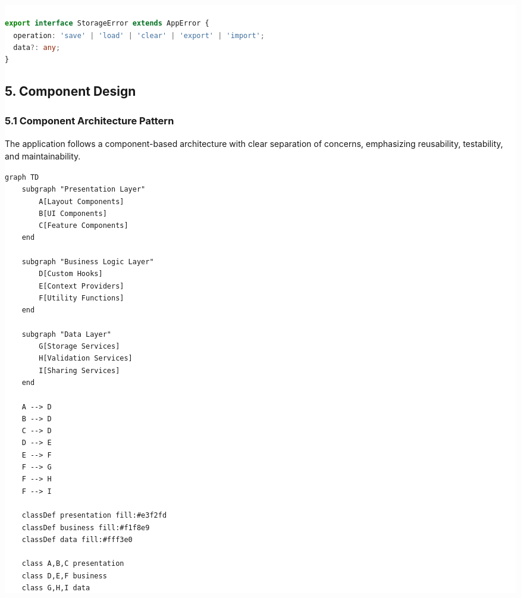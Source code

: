 ```typescript

export interface StorageError extends AppError {
  operation: 'save' | 'load' | 'clear' | 'export' | 'import';
  data?: any;
}
```

## 5. Component Design

### 5.1 Component Architecture Pattern

The application follows a component-based architecture with clear separation of concerns, emphasizing reusability, testability, and maintainability.

```mermaid
graph TD
    subgraph "Presentation Layer"
        A[Layout Components]
        B[UI Components]
        C[Feature Components]
    end

    subgraph "Business Logic Layer"
        D[Custom Hooks]
        E[Context Providers]
        F[Utility Functions]
    end

    subgraph "Data Layer"
        G[Storage Services]
        H[Validation Services]
        I[Sharing Services]
    end

    A --> D
    B --> D
    C --> D
    D --> E
    E --> F
    F --> G
    F --> H
    F --> I

    classDef presentation fill:#e3f2fd
    classDef business fill:#f1f8e9
    classDef data fill:#fff3e0

    class A,B,C presentation
    class D,E,F business
    class G,H,I data
```
